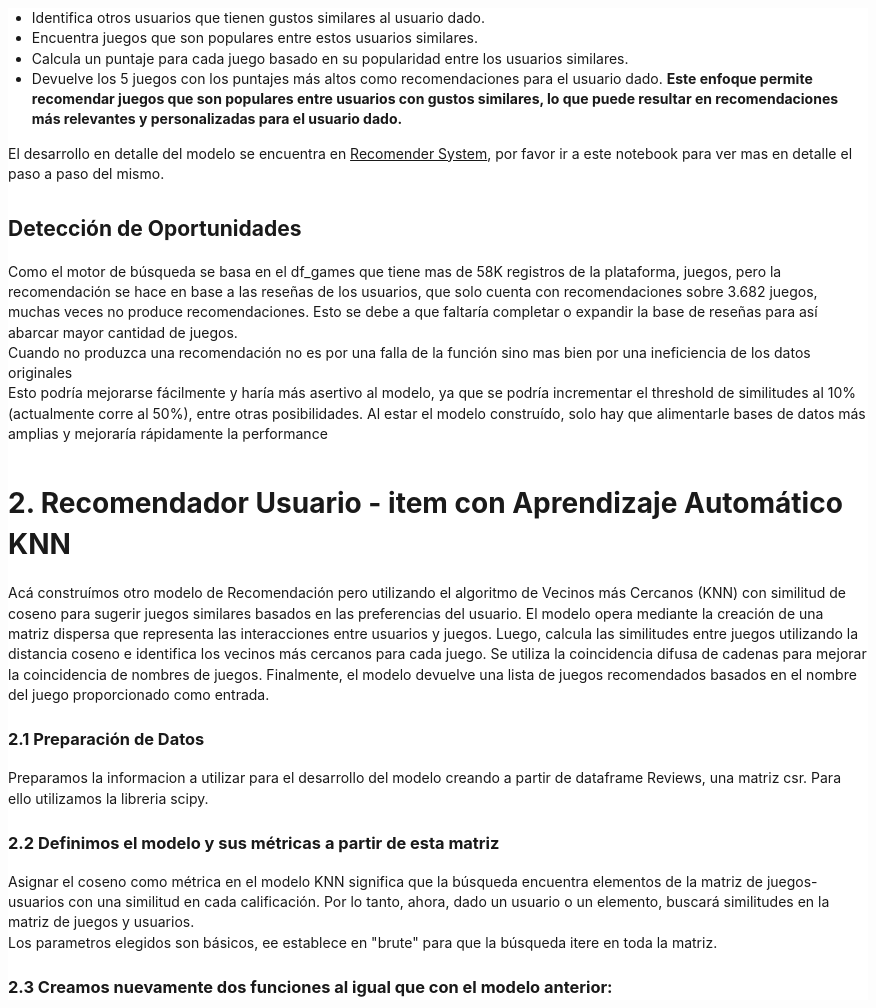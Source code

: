 - Identifica otros usuarios que tienen gustos similares al usuario dado.
- Encuentra juegos que son populares entre estos usuarios similares.
- Calcula un puntaje para cada juego basado en su popularidad entre los usuarios similares.
- Devuelve los 5 juegos con los puntajes más altos como recomendaciones para el usuario dado.
  **Este enfoque permite recomendar juegos que son populares entre usuarios con gustos similares, lo que puede resultar en recomendaciones más relevantes y personalizadas para el usuario dado.**

El desarrollo en detalle del modelo se encuentra en [Recomender System](04.%20Recomendation_Model.ipynb), por favor ir a este notebook para ver mas en detalle el paso a paso del mismo.<br>

## **Detección de Oportunidades**

Como el motor de búsqueda se basa en el df_games que tiene mas de 58K registros de la plataforma, juegos, pero la recomendación se hace en base a las reseñas de los usuarios, que solo cuenta con recomendaciones sobre 3.682 juegos, muchas veces no produce recomendaciones. Esto se debe a que faltaría completar o expandir la base de reseñas para así abarcar mayor cantidad de juegos.<br>
Cuando no produzca una recomendación no es por una falla de la función sino mas bien por una ineficiencia de los datos originales<br>
Esto podría mejorarse fácilmente y haría más asertivo al modelo, ya que se podría incrementar el threshold de similitudes al 10% (actualmente corre al 50%), entre otras posibilidades.
Al estar el modelo construído, solo hay que alimentarle bases de datos más amplias y mejoraría rápidamente la performance<br>

# 2. Recomendador Usuario - item con Aprendizaje Automático KNN

Acá construímos otro modelo de Recomendación pero utilizando el algoritmo de Vecinos más Cercanos (KNN) con similitud de coseno para sugerir juegos similares basados en las preferencias del usuario. El modelo opera mediante la creación de una matriz dispersa que representa las interacciones entre usuarios y juegos. Luego, calcula las similitudes entre juegos utilizando la distancia coseno e identifica los vecinos más cercanos para cada juego. Se utiliza la coincidencia difusa de cadenas para mejorar la coincidencia de nombres de juegos. Finalmente, el modelo devuelve una lista de juegos recomendados basados en el nombre del juego proporcionado como entrada.

### 2.1 Preparación de Datos

Preparamos la informacion a utilizar para el desarrollo del modelo creando a partir de dataframe Reviews, una matriz csr. Para ello utilizamos la libreria scipy.<br>

### 2.2 Definimos el modelo y sus métricas a partir de esta matriz

Asignar el coseno como métrica en el modelo KNN significa que la búsqueda encuentra elementos de la matriz de juegos-usuarios con una similitud en cada calificación. Por lo tanto, ahora, dado un usuario o un elemento, buscará similitudes en la matriz de juegos y usuarios.<br>
Los parametros elegidos son básicos, ee establece en "brute" para que la búsqueda itere en toda la matriz.<br>

### 2.3 Creamos nuevamente dos funciones al igual que con el modelo anterior:
